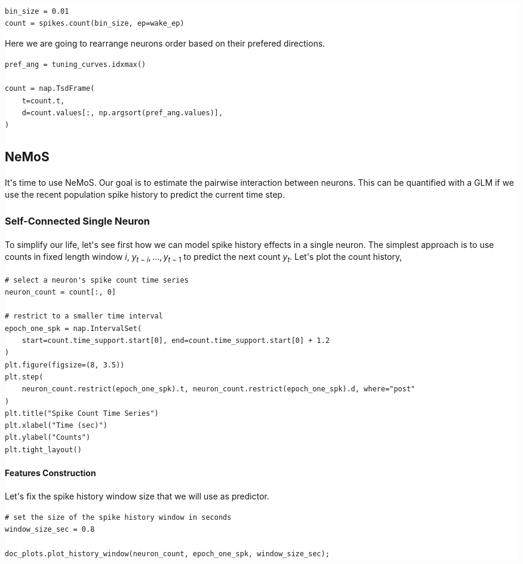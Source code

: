 
```{code-cell} ipython3
bin_size = 0.01
count = spikes.count(bin_size, ep=wake_ep)
```

Here we are going to rearrange neurons order based on their prefered directions.



```{code-cell} ipython3
pref_ang = tuning_curves.idxmax()

count = nap.TsdFrame(
    t=count.t,
    d=count.values[:, np.argsort(pref_ang.values)],
)
```

## NeMoS 
It's time to use NeMoS. Our goal is to estimate the pairwise interaction between neurons.
This can be quantified with a GLM if we use the recent population spike history to predict the current time step.
### Self-Connected Single Neuron
To simplify our life, let's see first how we can model spike history effects in a single neuron.
The simplest approach is to use counts in fixed length window $i$, $y_{t-i}, \dots, y_{t-1}$ to predict the next
count $y_{t}$. Let's plot the count history,



```{code-cell} ipython3
# select a neuron's spike count time series
neuron_count = count[:, 0]

# restrict to a smaller time interval
epoch_one_spk = nap.IntervalSet(
    start=count.time_support.start[0], end=count.time_support.start[0] + 1.2
)
plt.figure(figsize=(8, 3.5))
plt.step(
    neuron_count.restrict(epoch_one_spk).t, neuron_count.restrict(epoch_one_spk).d, where="post"
)
plt.title("Spike Count Time Series")
plt.xlabel("Time (sec)")
plt.ylabel("Counts")
plt.tight_layout()
```

#### Features Construction
Let's fix the spike history window size that we will use as predictor.


```{code-cell} ipython3
# set the size of the spike history window in seconds
window_size_sec = 0.8

doc_plots.plot_history_window(neuron_count, epoch_one_spk, window_size_sec);
```

